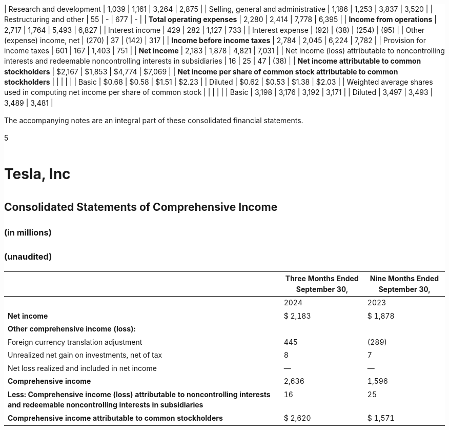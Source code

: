 | Research and development       | 1,039    | 1,161    | 3,264    | 2,875    |
| Selling, general and administrative | 1,186    | 1,253    | 3,837    | 3,520    |
| Restructuring and other        | 55       | -        | 677      | -        |
| **Total operating expenses**   | 2,280    | 2,414    | 7,778    | 6,395    |
| **Income from operations**     | 2,717    | 1,764    | 5,493    | 6,827    |
| Interest income                | 429      | 282      | 1,127    | 733      |
| Interest expense               | (92)     | (38)     | (254)    | (95)     |
| Other (expense) income, net    | (270)    | 37       | (142)    | 317      |
| **Income before income taxes** | 2,784    | 2,045    | 6,224    | 7,782    |
| Provision for income taxes     | 601      | 167      | 1,403    | 751      |
| **Net income**                 | 2,183    | 1,878    | 4,821    | 7,031    |
| Net income (loss) attributable to noncontrolling interests and redeemable noncontrolling interests in subsidiaries | 16       | 25       | 47       | (38)     |
| **Net income attributable to common stockholders** | $2,167   | $1,853   | $4,774   | $7,069   |
| **Net income per share of common stock attributable to common stockholders** |          |          |          |          |
| Basic                          | $0.68    | $0.58    | $1.51    | $2.23    |
| Diluted                        | $0.62    | $0.53    | $1.38    | $2.03    |
| Weighted average shares used in computing net income per share of common stock |          |          |          |          |
| Basic                          | 3,198    | 3,176    | 3,192    | 3,171    |
| Diluted                        | 3,497    | 3,493    | 3,489    | 3,481    |

The accompanying notes are an integral part of these consolidated financial statements.

5

# Tesla, Inc

## Consolidated Statements of Comprehensive Income

### (in millions)

### (unaudited)

|                                | Three Months Ended September 30, | Nine Months Ended September 30, |
|--------------------------------|----------------------------------|---------------------------------|
|                                | 2024     | 2023                  | 2024     | 2023                 |
| **Net income**                 | $ 2,183  | $ 1,878               | $ 4,821  | $ 7,031              |
| **Other comprehensive income (loss):** |          |                        |          |                       |
| Foreign currency translation adjustment | 445      | (289)                | 121      | (343)               |
| Unrealized net gain on investments, net of tax | 8        | 7                    | 8        | 8                   |
| Net loss realized and included in net income | —        | —                    | —        | 4                   |
| **Comprehensive income**       | 2,636    | 1,596                | 4,950    | 6,700               |
| **Less: Comprehensive income (loss) attributable to noncontrolling interests and redeemable noncontrolling interests in subsidiaries** | 16       | 25                   | 47       | (38)                |
| **Comprehensive income attributable to common stockholders** | $ 2,620  | $ 1,571               | $ 4,903  | $ 6,738              |